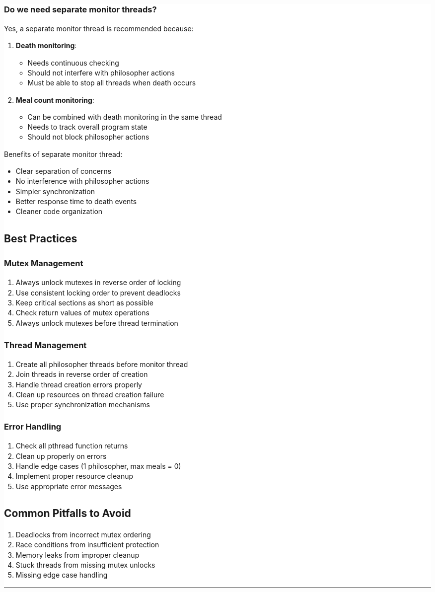 ### Do we need separate monitor threads?
Yes, a separate monitor thread is recommended because:
1. **Death monitoring**:
   - Needs continuous checking
   - Should not interfere with philosopher actions
   - Must be able to stop all threads when death occurs

2. **Meal count monitoring**:
   - Can be combined with death monitoring in the same thread
   - Needs to track overall program state
   - Should not block philosopher actions

Benefits of separate monitor thread:
- Clear separation of concerns
- No interference with philosopher actions
- Simpler synchronization
- Better response time to death events
- Cleaner code organization

## Best Practices

### Mutex Management
1. Always unlock mutexes in reverse order of locking
2. Use consistent locking order to prevent deadlocks
3. Keep critical sections as short as possible
4. Check return values of mutex operations
5. Always unlock mutexes before thread termination

### Thread Management
1. Create all philosopher threads before monitor thread
2. Join threads in reverse order of creation
3. Handle thread creation errors properly
4. Clean up resources on thread creation failure
5. Use proper synchronization mechanisms

### Error Handling
1. Check all pthread function returns
2. Clean up properly on errors
3. Handle edge cases (1 philosopher, max meals = 0)
4. Implement proper resource cleanup
5. Use appropriate error messages

## Common Pitfalls to Avoid
1. Deadlocks from incorrect mutex ordering
2. Race conditions from insufficient protection
3. Memory leaks from improper cleanup
4. Stuck threads from missing mutex unlocks
5. Missing edge case handling

----
